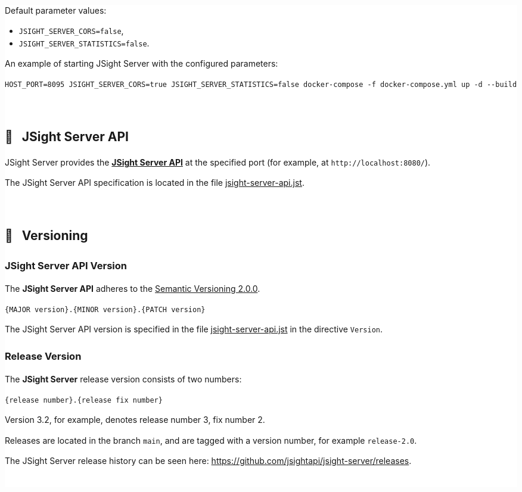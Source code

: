 Default parameter values:

- `JSIGHT_SERVER_CORS=false`,
- `JSIGHT_SERVER_STATISTICS=false`.

An example of starting JSight Server with the configured parameters:

```
HOST_PORT=8095 JSIGHT_SERVER_CORS=true JSIGHT_SERVER_STATISTICS=false docker-compose -f docker-compose.yml up -d --build
```

<div>
  &nbsp;
</div>

## :electric_plug: &nbsp; JSight Server API

JSight Server provides the [**JSight Server API**](./jsight/jsight-server-api.jst) at the specified
port (for example, at `http://localhost:8080/`).

The JSight Server API specification is located in the file
[jsight-server-api.jst](./jsight/jsight-server-api.jst).

<div>
  &nbsp;
</div>

## :bookmark_tabs: &nbsp; Versioning

### JSight Server API Version

The **JSight Server API** adheres to the [Semantic Versioning 2.0.0](https://semver.org/).

```
{MAJOR version}.{MINOR version}.{PATCH version}
```

The JSight Server API version is specified in the file
[jsight-server-api.jst](./jsight/jsight-server-api.jst) in the directive `Version`.

### Release Version

The **JSight Server** release version consists of two numbers:

```
{release number}.{release fix number}
```

Version 3.2, for example, denotes release number 3, fix number 2.

Releases are located in the branch `main`, and are tagged with a version number, for example
`release-2.0`.

The JSight Server release history can be seen here:
https://github.com/jsightapi/jsight-server/releases.

<div>
  &nbsp;
</div>

